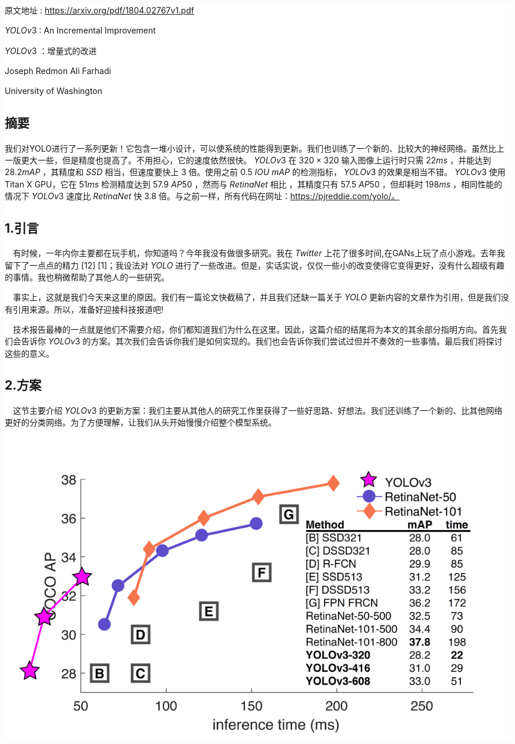 原文地址 : https://arxiv.org/pdf/1804.02767v1.pdf


 $YOLOv3$ : An Incremental Improvement

 $YOLOv3$ ：增量式的改进

Joseph Redmon Ali Farhadi

University of Washington

## 摘要
我们对YOLO进行了一系列更新！它包含一堆小设计，可以使系统的性能得到更新。我们也训练了一个新的、比较大的神经网络。虽然比上一版更大一些，但是精度也提高了。不用担心，它的速度依然很快。 $YOLOv3$ 在 $320×320$ 输入图像上运行时只需 $22ms$ ，并能达到 $28.2mAP$ ，其精度和 $SSD$ 相当，但速度要快上 $3$ 倍。使用之前 $0.5 \ IOU \ mAP$ 的检测指标， $YOLOv3$ 的效果是相当不错。 $YOLOv3$ 使用Titan X GPU，它在 $51ms$ 检测精度达到 $57.9 \ AP50$ ，然而与 $RetinaNet$ 相比 ，其精度只有 $57.5 \ AP50$ ，但却耗时 $198ms$ ，相同性能的情况下 $YOLOv3$ 速度比 $RetinaNet$ 快 $3.8$ 倍。与之前一样，所有代码在网址：https://pjreddie.com/yolo/。

## 1.引言
&emsp;有时候，一年内你主要都在玩手机，你知道吗？今年我没有做很多研究。我在 $Twitter$ 上花了很多时间,在GANs上玩了点小游戏。去年我留下了一点点的精力 [12] [1]；我设法对 $YOLO$ 进行了一些改进。但是，实话实说，仅仅一些小的改变使得它变得更好，没有什么超级有趣的事情。我也稍微帮助了其他人的一些研究。

&emsp;事实上，这就是我们今天来这里的原因。我们有一篇论文快截稿了，并且我们还缺一篇关于 $YOLO$ 更新内容的文章作为引用，但是我们没有引用来源。所以，准备好迎接科技报道吧!

&emsp;技术报告最棒的一点就是他们不需要介绍，你们都知道我们为什么在这里。因此，这篇介绍的结尾将为本文的其余部分指明方向。首先我们会告诉你 $YOLOv3$ 的方案。其次我们会告诉你我们是如何实现的。我们也会告诉你我们尝试过但并不奏效的一些事情。最后我们将探讨这些的意义。


## 2.方案
&emsp;这节主要介绍 $YOLOv3$ 的更新方案：我们主要从其他人的研究工作里获得了一些好思路、好想法。我们还训练了一个新的、比其他网络更好的分类网络。为了方便理解，让我们从头开始慢慢介绍整个模型系统。



<img src = "03_yolo_imgs/图片01.png">

